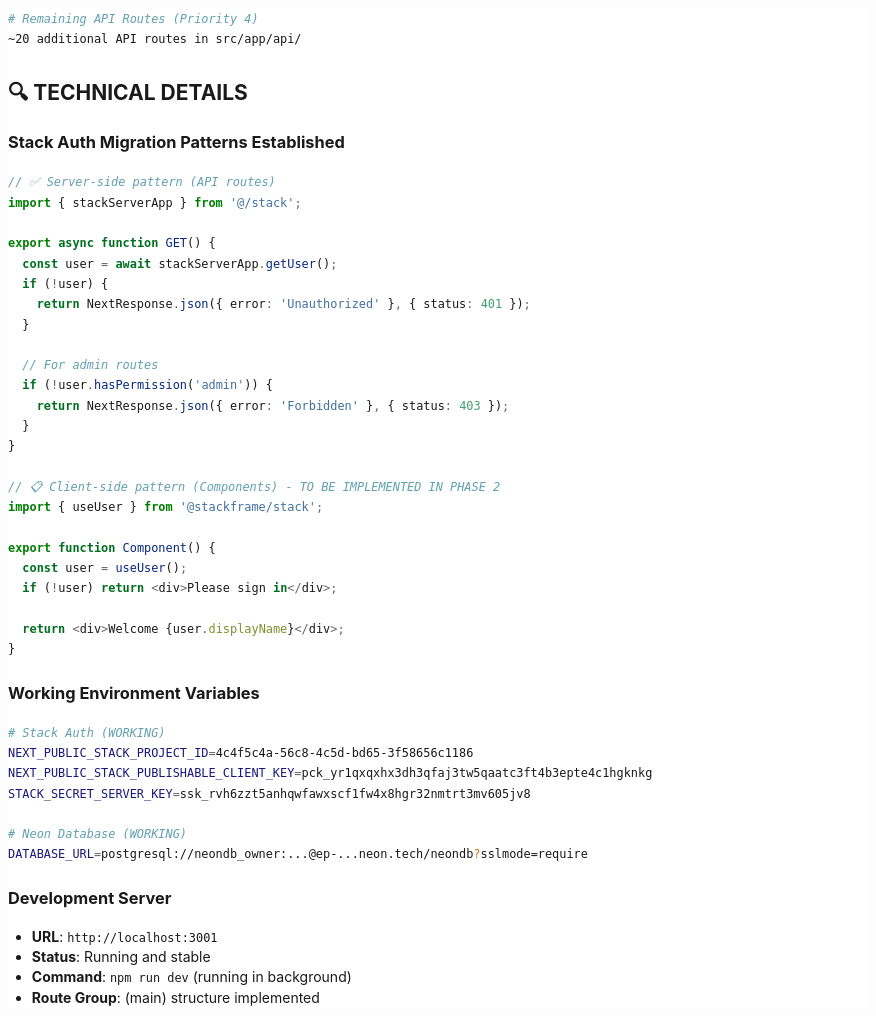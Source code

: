```bash
# Remaining API Routes (Priority 4)
~20 additional API routes in src/app/api/
```

## 🔍 **TECHNICAL DETAILS**

### **Stack Auth Migration Patterns Established**
```typescript
// ✅ Server-side pattern (API routes)
import { stackServerApp } from '@/stack';

export async function GET() {
  const user = await stackServerApp.getUser();
  if (!user) {
    return NextResponse.json({ error: 'Unauthorized' }, { status: 401 });
  }
  
  // For admin routes
  if (!user.hasPermission('admin')) {
    return NextResponse.json({ error: 'Forbidden' }, { status: 403 });
  }
}

// 📋 Client-side pattern (Components) - TO BE IMPLEMENTED IN PHASE 2
import { useUser } from '@stackframe/stack';

export function Component() {
  const user = useUser();
  if (!user) return <div>Please sign in</div>;
  
  return <div>Welcome {user.displayName}</div>;
}
```

### **Working Environment Variables**
```bash
# Stack Auth (WORKING)
NEXT_PUBLIC_STACK_PROJECT_ID=4c4f5c4a-56c8-4c5d-bd65-3f58656c1186
NEXT_PUBLIC_STACK_PUBLISHABLE_CLIENT_KEY=pck_yr1qxqxhx3dh3qfaj3tw5qaatc3ft4b3epte4c1hgknkg
STACK_SECRET_SERVER_KEY=ssk_rvh6zzt5anhqwfawxscf1fw4x8hgr32nmtrt3mv605jv8

# Neon Database (WORKING)
DATABASE_URL=postgresql://neondb_owner:...@ep-...neon.tech/neondb?sslmode=require
```

### **Development Server**
- **URL**: `http://localhost:3001`
- **Status**: Running and stable
- **Command**: `npm run dev` (running in background)
- **Route Group**: (main) structure implemented

